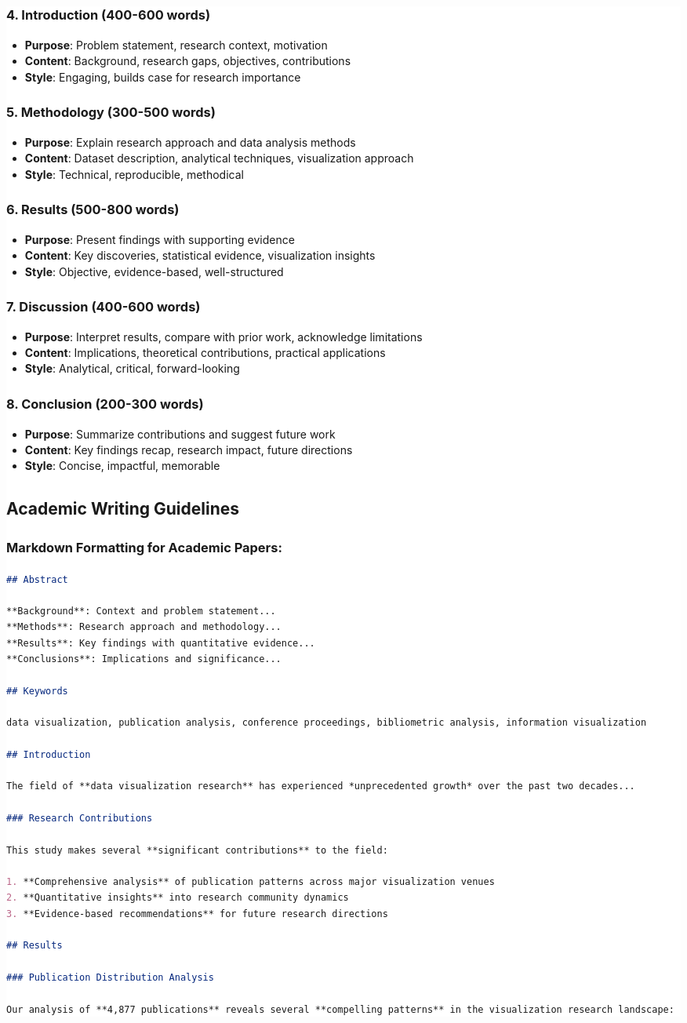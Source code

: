 ### 4. **Introduction** (400-600 words)
- **Purpose**: Problem statement, research context, motivation
- **Content**: Background, research gaps, objectives, contributions
- **Style**: Engaging, builds case for research importance

### 5. **Methodology** (300-500 words)
- **Purpose**: Explain research approach and data analysis methods
- **Content**: Dataset description, analytical techniques, visualization approach
- **Style**: Technical, reproducible, methodical

### 6. **Results** (500-800 words)
- **Purpose**: Present findings with supporting evidence
- **Content**: Key discoveries, statistical evidence, visualization insights
- **Style**: Objective, evidence-based, well-structured

### 7. **Discussion** (400-600 words)
- **Purpose**: Interpret results, compare with prior work, acknowledge limitations
- **Content**: Implications, theoretical contributions, practical applications
- **Style**: Analytical, critical, forward-looking

### 8. **Conclusion** (200-300 words)
- **Purpose**: Summarize contributions and suggest future work
- **Content**: Key findings recap, research impact, future directions
- **Style**: Concise, impactful, memorable

## Academic Writing Guidelines

### Markdown Formatting for Academic Papers:
```markdown
## Abstract

**Background**: Context and problem statement...
**Methods**: Research approach and methodology...
**Results**: Key findings with quantitative evidence...
**Conclusions**: Implications and significance...

## Keywords

data visualization, publication analysis, conference proceedings, bibliometric analysis, information visualization

## Introduction

The field of **data visualization research** has experienced *unprecedented growth* over the past two decades...

### Research Contributions

This study makes several **significant contributions** to the field:

1. **Comprehensive analysis** of publication patterns across major visualization venues
2. **Quantitative insights** into research community dynamics
3. **Evidence-based recommendations** for future research directions

## Results

### Publication Distribution Analysis

Our analysis of **4,877 publications** reveals several **compelling patterns** in the visualization research landscape:

```